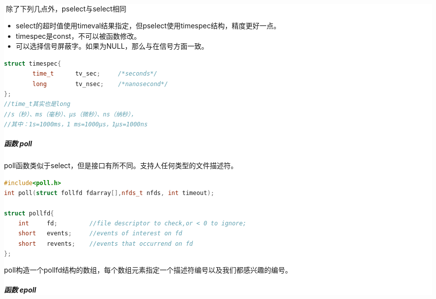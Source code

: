 ​		除了下列几点外，pselect与select相同

+ select的超时值使用timeval结果指定，但pselect使用timespec结构，精度更好一点。
+ timespec是const，不可以被函数修改。
+ 可以选择信号屏蔽字。如果为NULL，那么与在信号方面一致。

```c++
struct timespec{
    	time_t		tv_sec;		/*seconds*/
    	long 		tv_nsec;	/*nanosecond*/
};
//time_t其实也是long
//s（秒）、ms（毫秒）、μs（微秒）、ns（纳秒），
//其中：1s=1000ms，1 ms=1000μs，1μs=1000ns
```

##### 函数 poll

​		poll函数类似于select，但是接口有所不同。支持人任何类型的文件描述符。

```c++
#include<poll.h>
int poll(struct follfd fdarray[],nfds_t nfds, int timeout);

struct pollfd{
    int 	fd;			//file descriptor to check,or < 0 to ignore;
    short 	events;		//events of interest on fd
    short	revents;	//events that occurrend on fd
};
```

​		poll构造一个pollfd结构的数组，每个数组元素指定一个描述符编号以及我们都感兴趣的编号。

##### 函数 epoll



